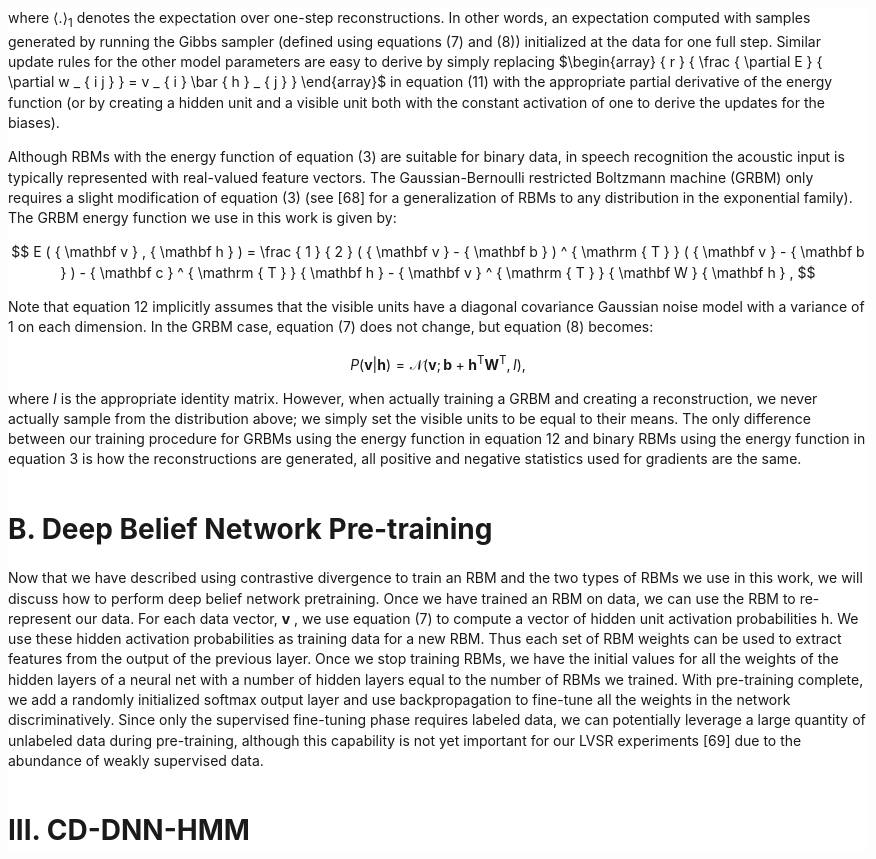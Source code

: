 where $\langle . \rangle _ { 1 }$ denotes the expectation over one-step reconstructions. In other words, an expectation computed with samples generated by running the Gibbs sampler (defined using equations (7) and (8)) initialized at the data for one full step. Similar update rules for the other model parameters are easy to derive by simply replacing $\begin{array} { r } { \frac { \partial E } { \partial w _ { i j } } = v _ { i } \bar { h } _ { j } } \end{array}$ in equation (11) with the appropriate partial derivative of the energy function (or by creating a hidden unit and a visible unit both with the constant activation of one to derive the updates for the biases).

Although RBMs with the energy function of equation (3) are suitable for binary data, in speech recognition the acoustic input is typically represented with real-valued feature vectors. The Gaussian-Bernoulli restricted Boltzmann machine (GRBM) only requires a slight modification of equation (3) (see [68] for a generalization of RBMs to any distribution in the exponential family). The GRBM energy function we use in this work is given by:

$$
E ( { \mathbf v } , { \mathbf h } ) = \frac { 1 } { 2 } ( { \mathbf v } - { \mathbf b } ) ^ { \mathrm { T } } ( { \mathbf v } - { \mathbf b } ) - { \mathbf c } ^ { \mathrm { T } } { \mathbf h } - { \mathbf v } ^ { \mathrm { T } } { \mathbf W } { \mathbf h } ,
$$

Note that equation 12 implicitly assumes that the visible units have a diagonal covariance Gaussian noise model with a variance of 1 on each dimension. In the GRBM case, equation (7) does not change, but equation (8) becomes:

$$
P ( \mathbf { v } | \mathbf { h } ) = \mathcal { N } ( \mathbf { v } ; \mathbf { b } + \mathbf { h } ^ { \mathrm { T } } \mathbf { W } ^ { \mathrm { T } } , I ) ,
$$

where $I$ is the appropriate identity matrix. However, when actually training a GRBM and creating a reconstruction, we never actually sample from the distribution above; we simply set the visible units to be equal to their means. The only difference between our training procedure for GRBMs using the energy function in equation 12 and binary RBMs using the energy function in equation 3 is how the reconstructions are generated, all positive and negative statistics used for gradients are the same.

# B. Deep Belief Network Pre-training

Now that we have described using contrastive divergence to train an RBM and the two types of RBMs we use in this work, we will discuss how to perform deep belief network pretraining. Once we have trained an RBM on data, we can use the RBM to re-represent our data. For each data vector, $\mathbf { v }$ , we use equation (7) to compute a vector of hidden unit activation probabilities h. We use these hidden activation probabilities as training data for a new RBM. Thus each set of RBM weights can be used to extract features from the output of the previous layer. Once we stop training RBMs, we have the initial values for all the weights of the hidden layers of a neural net with a number of hidden layers equal to the number of RBMs we trained. With pre-training complete, we add a randomly initialized softmax output layer and use backpropagation to fine-tune all the weights in the network discriminatively. Since only the supervised fine-tuning phase requires labeled data, we can potentially leverage a large quantity of unlabeled data during pre-training, although this capability is not yet important for our LVSR experiments [69] due to the abundance of weakly supervised data.

# III. CD-DNN-HMM
